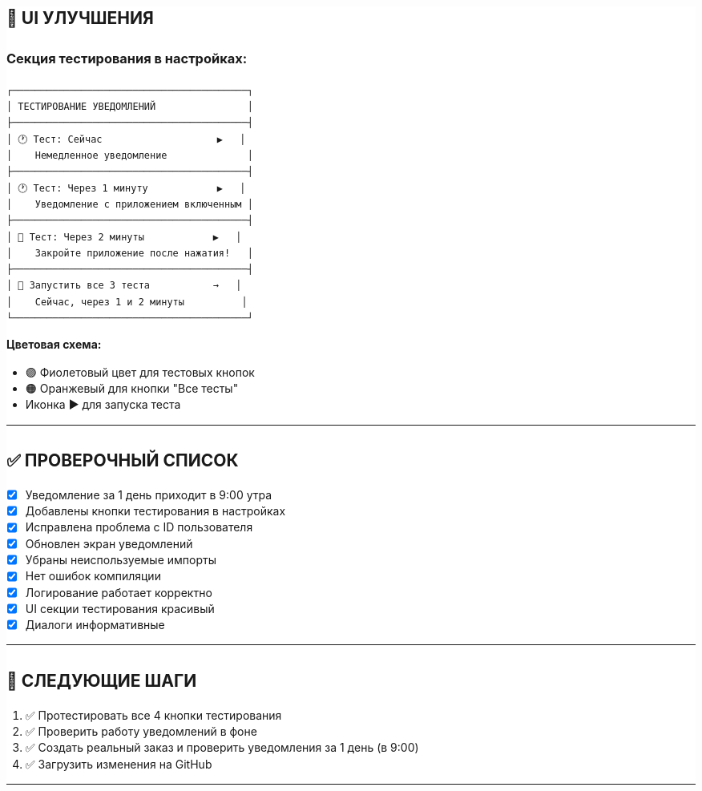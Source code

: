 ## 🎨 UI УЛУЧШЕНИЯ

### Секция тестирования в настройках:

```
┌─────────────────────────────────────────┐
│ ТЕСТИРОВАНИЕ УВЕДОМЛЕНИЙ                │
├─────────────────────────────────────────┤
│ 🕐 Тест: Сейчас                    ▶   │
│    Немедленное уведомление              │
├─────────────────────────────────────────┤
│ 🕐 Тест: Через 1 минуту            ▶   │
│    Уведомление с приложением включенным │
├─────────────────────────────────────────┤
│ 🌙 Тест: Через 2 минуты            ▶   │
│    Закройте приложение после нажатия!   │
├─────────────────────────────────────────┤
│ 🚀 Запустить все 3 теста           →   │
│    Сейчас, через 1 и 2 минуты          │
└─────────────────────────────────────────┘
```

**Цветовая схема:**
- 🟣 Фиолетовый цвет для тестовых кнопок
- 🟠 Оранжевый для кнопки "Все тесты"
- Иконка ▶ для запуска теста

---

## ✅ ПРОВЕРОЧНЫЙ СПИСОК

- [x] Уведомление за 1 день приходит в 9:00 утра
- [x] Добавлены кнопки тестирования в настройках
- [x] Исправлена проблема с ID пользователя
- [x] Обновлен экран уведомлений
- [x] Убраны неиспользуемые импорты
- [x] Нет ошибок компиляции
- [x] Логирование работает корректно
- [x] UI секции тестирования красивый
- [x] Диалоги информативные

---

## 🚀 СЛЕДУЮЩИЕ ШАГИ

1. ✅ Протестировать все 4 кнопки тестирования
2. ✅ Проверить работу уведомлений в фоне
3. ✅ Создать реальный заказ и проверить уведомления за 1 день (в 9:00)
4. ✅ Загрузить изменения на GitHub

---

